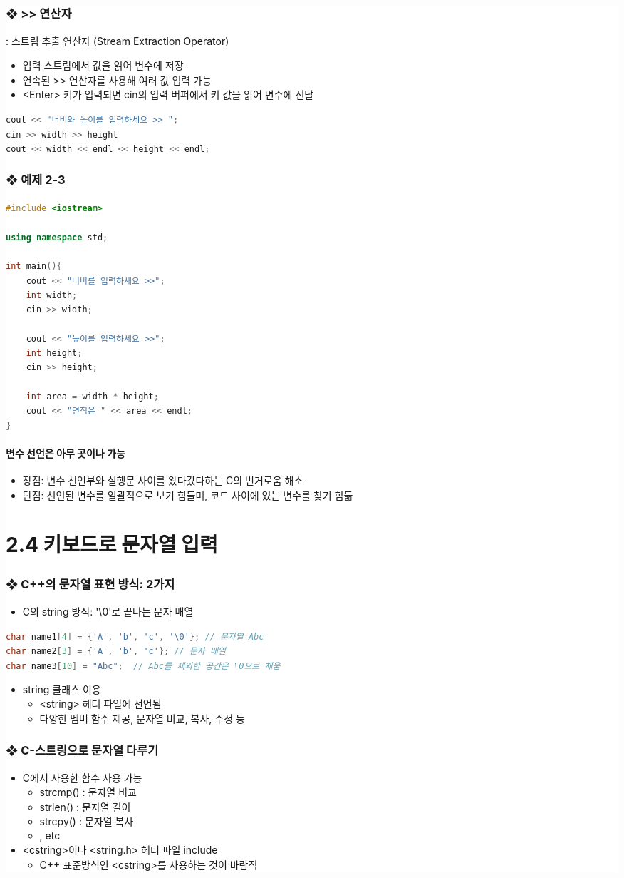 ### ❖ >> 연산자
: 스트림 추출 연산자 (Stream Extraction Operator)  
- 입력 스트림에서 값을 읽어 변수에 저장
- 연속된 >> 연산자를 사용해 여러 값 입력 가능
- &lt;Enter&gt; 키가 입력되면 cin의 입력 버퍼에서 키 값을 읽어 변수에 전달  
```cpp
cout << "너비와 높이를 입력하세요 >> ";
cin >> width >> height
cout << width << endl << height << endl;
```  

### ❖ 예제 2-3
```cpp
#include <iostream>

using namespace std;

int main(){
    cout << "너비를 입력하세요 >>";
    int width;
    cin >> width;

    cout << "높이를 입력하세요 >>";
    int height;
    cin >> height;

    int area = width * height;
    cout << "면적은 " << area << endl;
}
```  

#### 변수 선언은 아무 곳이나 가능
- 장점: 변수 선언부와 실행문 사이를 왔다갔다하는 C의 번거로움 해소
- 단점: 선언된 변수를 일괄적으로 보기 힘들며, 코드 사이에 있는 변수를 찾기 힘듦  

# 2.4 키보드로 문자열 입력

### ❖ C++의 문자열 표현 방식: 2가지
- C의 string 방식: '\0'로 끝나는 문자 배열
```c
char name1[4] = {'A', 'b', 'c', '\0'}; // 문자열 Abc
char name2[3] = {'A', 'b', 'c'}; // 문자 배열
char name3[10] = "Abc";  // Abc를 제외한 공간은 \0으로 채움
```  

- string 클래스 이용
    - &lt;string&gt; 헤더 파일에 선언됨
    - 다양한 멤버 함수 제공, 문자열 비교, 복사, 수정 등

### ❖ C-스트링으로 문자열 다루기
- C에서 사용한 함수 사용 가능
    - strcmp() : 문자열 비교
    - strlen() : 문자열 길이
    - strcpy() : 문자열 복사
    - , etc
- &lt;cstring&gt;이나 &lt;string.h&gt; 헤더 파일 include
    - C++ 표준방식인 &lt;cstring&gt;를 사용하는 것이 바람직  
